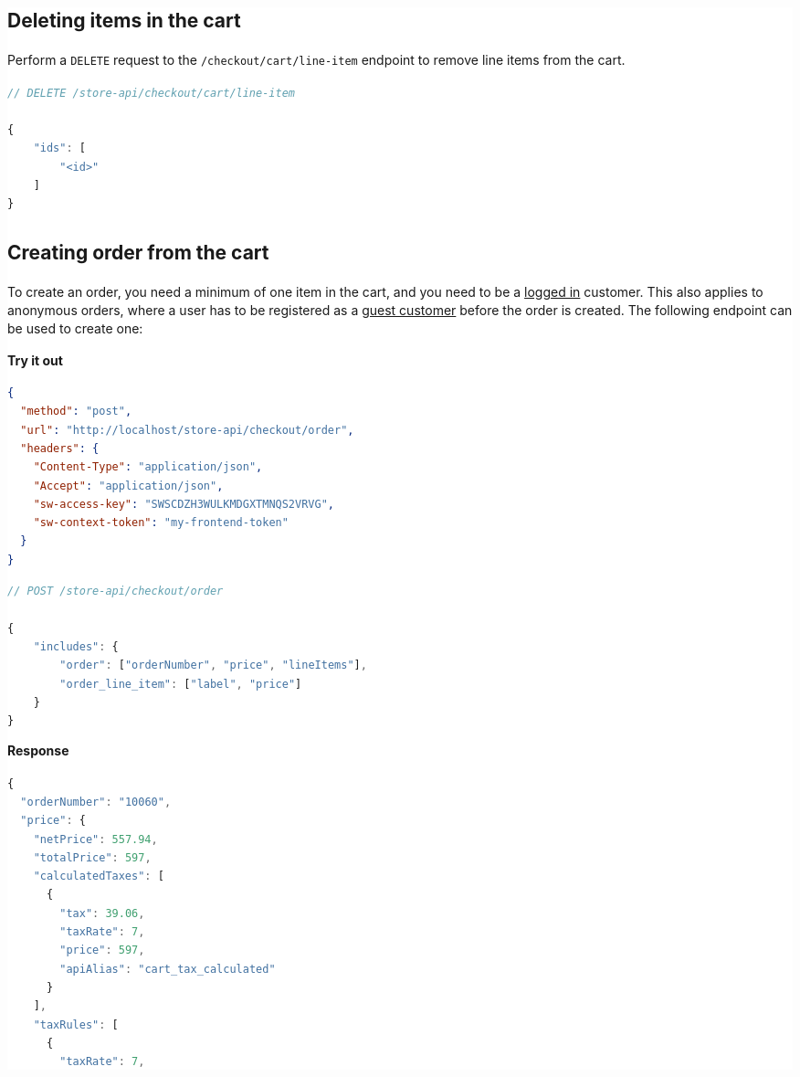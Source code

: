## Deleting items in the cart

Perform a `DELETE` request to the `/checkout/cart/line-item` endpoint to remove line items from the cart.

```javascript
// DELETE /store-api/checkout/cart/line-item

{
    "ids": [
        "<id>"
    ]
}
```

## Creating order from the cart

To create an order, you need a minimum of one item in the cart, and you need to be a [logged in](register-a-customer.md#logging-in) customer. This also applies to anonymous orders, where a user has to be registered as a [guest customer](register-a-customer.md#guest-customers) before the order is created. The following endpoint can be used to create one:

**Try it out**

```json http
{
  "method": "post",
  "url": "http://localhost/store-api/checkout/order",
  "headers": {
    "Content-Type": "application/json",
    "Accept": "application/json",
    "sw-access-key": "SWSCDZH3WULKMDGXTMNQS2VRVG",
    "sw-context-token": "my-frontend-token"
  }
}
```

```javascript
// POST /store-api/checkout/order

{
    "includes": {
        "order": ["orderNumber", "price", "lineItems"],
        "order_line_item": ["label", "price"]
    }
}
```

**Response**

```javascript
{
  "orderNumber": "10060",
  "price": {
    "netPrice": 557.94,
    "totalPrice": 597,
    "calculatedTaxes": [
      {
        "tax": 39.06,
        "taxRate": 7,
        "price": 597,
        "apiAlias": "cart_tax_calculated"
      }
    ],
    "taxRules": [
      {
        "taxRate": 7,
```